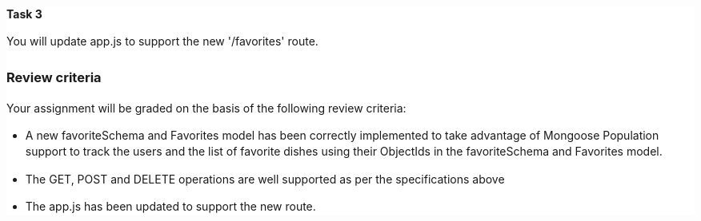 <b> Task 3 </b>

You will update app.js to support the new '/favorites' route.

### Review criteria
Your assignment will be graded on the basis of the following review criteria:

- A new favoriteSchema and Favorites model has been correctly implemented to take advantage of Mongoose Population support to track the users and the list of favorite dishes using their ObjectIds in the favoriteSchema and Favorites model.

- The GET, POST and DELETE operations are well supported as per the specifications above

- The app.js has been updated to support the new route.
